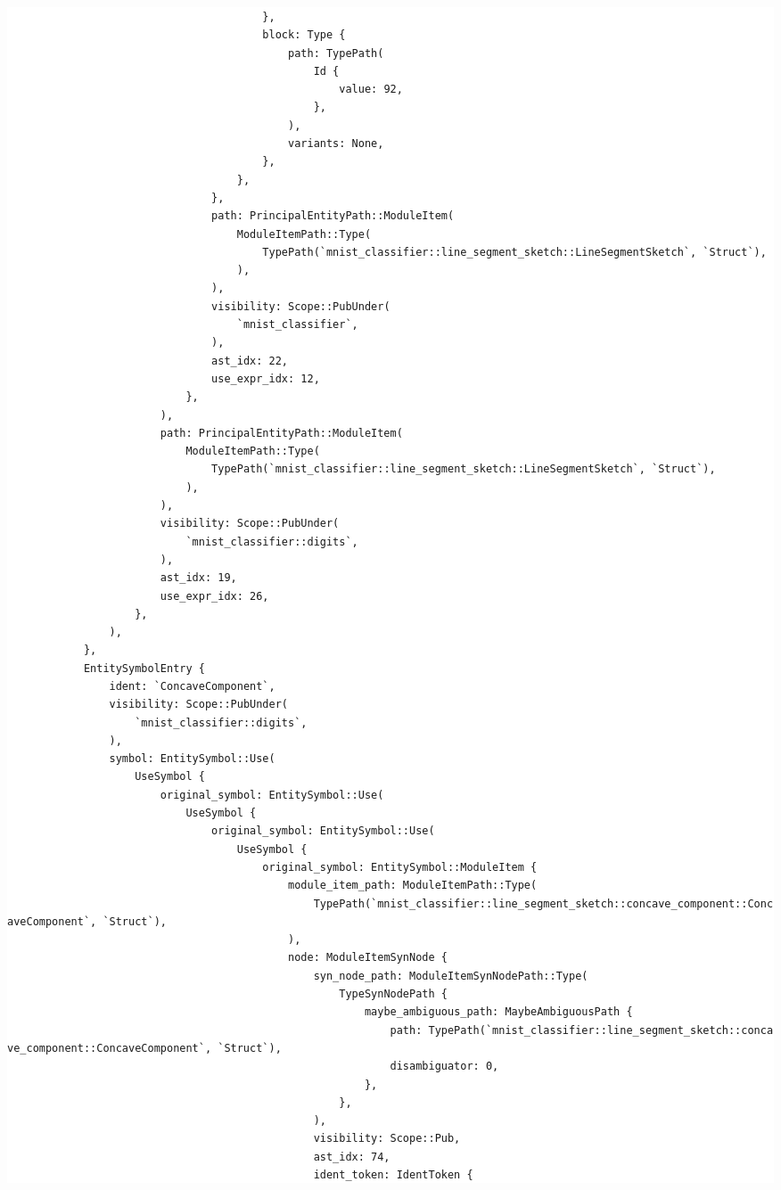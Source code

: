                                             },
                                            block: Type {
                                                path: TypePath(
                                                    Id {
                                                        value: 92,
                                                    },
                                                ),
                                                variants: None,
                                            },
                                        },
                                    },
                                    path: PrincipalEntityPath::ModuleItem(
                                        ModuleItemPath::Type(
                                            TypePath(`mnist_classifier::line_segment_sketch::LineSegmentSketch`, `Struct`),
                                        ),
                                    ),
                                    visibility: Scope::PubUnder(
                                        `mnist_classifier`,
                                    ),
                                    ast_idx: 22,
                                    use_expr_idx: 12,
                                },
                            ),
                            path: PrincipalEntityPath::ModuleItem(
                                ModuleItemPath::Type(
                                    TypePath(`mnist_classifier::line_segment_sketch::LineSegmentSketch`, `Struct`),
                                ),
                            ),
                            visibility: Scope::PubUnder(
                                `mnist_classifier::digits`,
                            ),
                            ast_idx: 19,
                            use_expr_idx: 26,
                        },
                    ),
                },
                EntitySymbolEntry {
                    ident: `ConcaveComponent`,
                    visibility: Scope::PubUnder(
                        `mnist_classifier::digits`,
                    ),
                    symbol: EntitySymbol::Use(
                        UseSymbol {
                            original_symbol: EntitySymbol::Use(
                                UseSymbol {
                                    original_symbol: EntitySymbol::Use(
                                        UseSymbol {
                                            original_symbol: EntitySymbol::ModuleItem {
                                                module_item_path: ModuleItemPath::Type(
                                                    TypePath(`mnist_classifier::line_segment_sketch::concave_component::ConcaveComponent`, `Struct`),
                                                ),
                                                node: ModuleItemSynNode {
                                                    syn_node_path: ModuleItemSynNodePath::Type(
                                                        TypeSynNodePath {
                                                            maybe_ambiguous_path: MaybeAmbiguousPath {
                                                                path: TypePath(`mnist_classifier::line_segment_sketch::concave_component::ConcaveComponent`, `Struct`),
                                                                disambiguator: 0,
                                                            },
                                                        },
                                                    ),
                                                    visibility: Scope::Pub,
                                                    ast_idx: 74,
                                                    ident_token: IdentToken {
